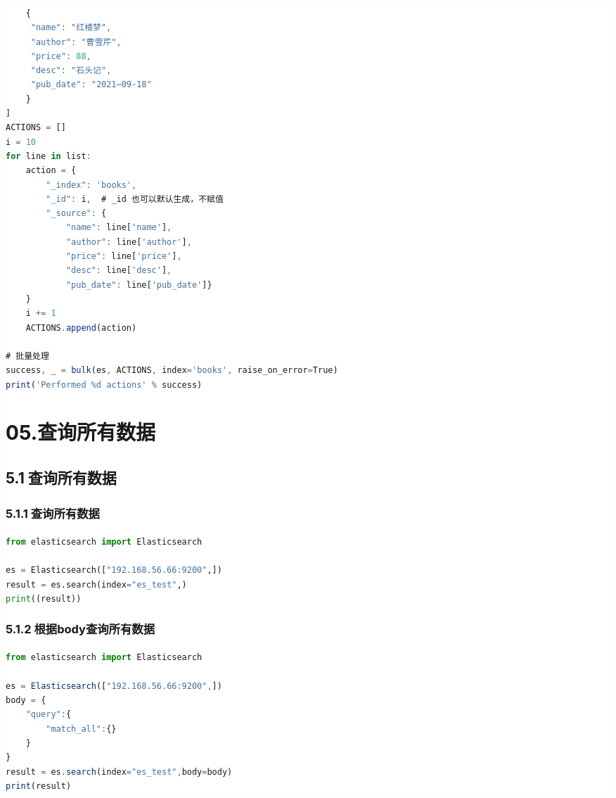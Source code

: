 ```javascript
    {
     "name": "红楼梦",
     "author": "曹雪芹",
     "price": 88,
     "desc": "石头记",
     "pub_date": "2021–09-18"
    }
]
ACTIONS = []
i = 10
for line in list:
    action = {
        "_index": 'books',
        "_id": i,  # _id 也可以默认生成，不赋值
        "_source": {
            "name": line['name'],
            "author": line['author'],
            "price": line['price'],
            "desc": line['desc'],
            "pub_date": line['pub_date']}
    }
    i += 1
    ACTIONS.append(action)

# 批量处理
success, _ = bulk(es, ACTIONS, index='books', raise_on_error=True)
print('Performed %d actions' % success)
```

# 05.查询所有数据

## 5.1 查询所有数据

### 5.1.1 查询所有数据

```python
from elasticsearch import Elasticsearch

es = Elasticsearch(["192.168.56.66:9200",])
result = es.search(index="es_test",)
print((result))
```

### 5.1.2 根据body查询所有数据

```javascript
from elasticsearch import Elasticsearch

es = Elasticsearch(["192.168.56.66:9200",])
body = {
    "query":{
        "match_all":{}
    }
}
result = es.search(index="es_test",body=body)
print(result)
```
